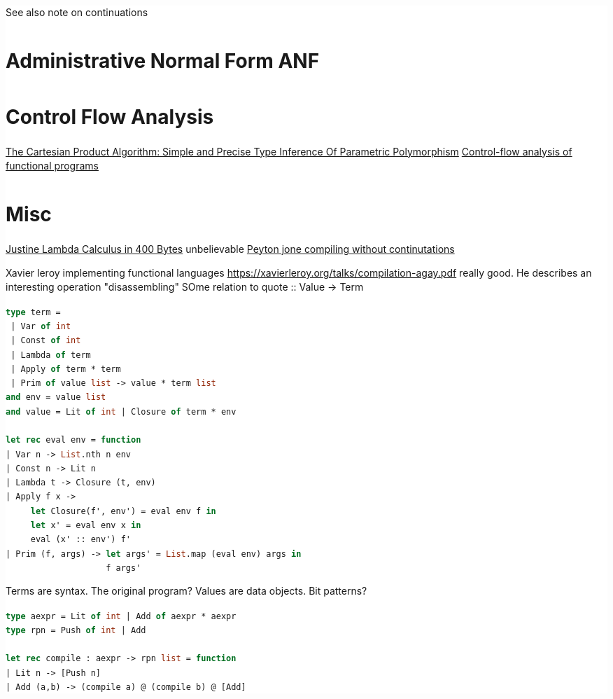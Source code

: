 See also note on continuations

# Administrative Normal Form ANF

# Control Flow Analysis

[The Cartesian Product Algorithm: Simple and Precise Type Inference Of Parametric Polymorphism](https://dl.acm.org/doi/10.5555/646153.679533)
[Control-flow analysis of functional programs](https://dl.acm.org/doi/abs/10.1145/2187671.2187672?casa_token=8XWrk1nCEWcAAAAA:H6hRNhN2no7y9-SDOg2Qcu1wZRwyiD5TzKfqTof9ub4V5Aw-2moXsYfIJZYjhPH_H-XsKYiYArO5RA)

# Misc

[Justine Lambda Calculus in 400 Bytes](https://justine.lol/lambda/) unbelievable
[Peyton jone compiling without continutations](https://www.youtube.com/watch?v=LMTr8yw0Gk4&ab_channel=ECOOPLDI2017)

Xavier leroy implementing functional languages
<https://xavierleroy.org/talks/compilation-agay.pdf> really good.
He describes an interesting operation "disassembling" SOme relation to quote :: Value -> Term

```ocaml
type term = 
 | Var of int
 | Const of int
 | Lambda of term
 | Apply of term * term
 | Prim of value list -> value * term list
and env = value list 
and value = Lit of int | Closure of term * env

let rec eval env = function
| Var n -> List.nth n env
| Const n -> Lit n
| Lambda t -> Closure (t, env)
| Apply f x ->
     let Closure(f', env') = eval env f in
     let x' = eval env x in
     eval (x' :: env') f'
| Prim (f, args) -> let args' = List.map (eval env) args in
                    f args'
```

Terms are syntax. The original program? Values are data objects. Bit patterns?

```ocaml
type aexpr = Lit of int | Add of aexpr * aexpr
type rpn = Push of int | Add

let rec compile : aexpr -> rpn list = function
| Lit n -> [Push n]
| Add (a,b) -> (compile a) @ (compile b) @ [Add]

```
